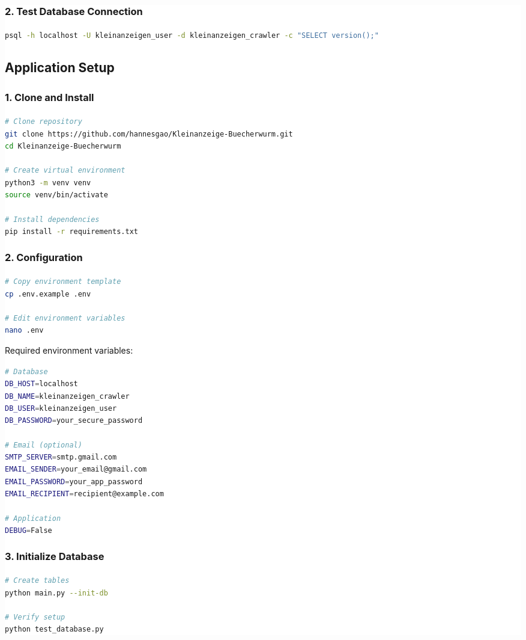 ### 2. Test Database Connection
```bash
psql -h localhost -U kleinanzeigen_user -d kleinanzeigen_crawler -c "SELECT version();"
```

## Application Setup

### 1. Clone and Install
```bash
# Clone repository
git clone https://github.com/hannesgao/Kleinanzeige-Buecherwurm.git
cd Kleinanzeige-Buecherwurm

# Create virtual environment
python3 -m venv venv
source venv/bin/activate

# Install dependencies
pip install -r requirements.txt
```

### 2. Configuration
```bash
# Copy environment template
cp .env.example .env

# Edit environment variables
nano .env
```

Required environment variables:
```bash
# Database
DB_HOST=localhost
DB_NAME=kleinanzeigen_crawler
DB_USER=kleinanzeigen_user
DB_PASSWORD=your_secure_password

# Email (optional)
SMTP_SERVER=smtp.gmail.com
EMAIL_SENDER=your_email@gmail.com
EMAIL_PASSWORD=your_app_password
EMAIL_RECIPIENT=recipient@example.com

# Application
DEBUG=False
```

### 3. Initialize Database
```bash
# Create tables
python main.py --init-db

# Verify setup
python test_database.py
```
